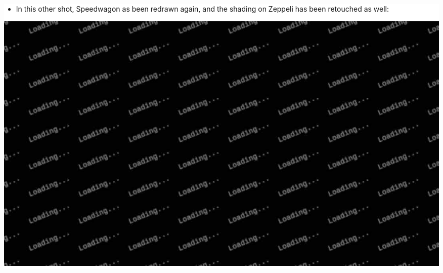 - In this other shot, Speedwagon as been redrawn again, and the shading on Zeppeli has been retouched as well:

<div id="container1" class="twentytwenty-container">
 <img width="100%" height="100%" class="lazyload" src="./../images/loading.jpg"
  data-src="./../images/PB06/tv-06900-1090px.jpg"
  data-srcset="./../images/PB06/tv-06900-512px.jpg 512w,
  ./../images/PB06/tv-06900-768px.jpg 768w,
  ./../images/PB06/tv-06900-1090px.jpg 1090w"
  sizes="(min-width: 1218px) 1090px,
  (min-width: 768px) 87vw,
  89vw" />
 <img width="100%" height="100%" class="lazyload" src="./../images/loading.jpg"
  data-src="./../images/PB06/bd-06900-1090px.jpg"
  data-srcset="./../images/PB06/bd-06900-512px.jpg 512w,